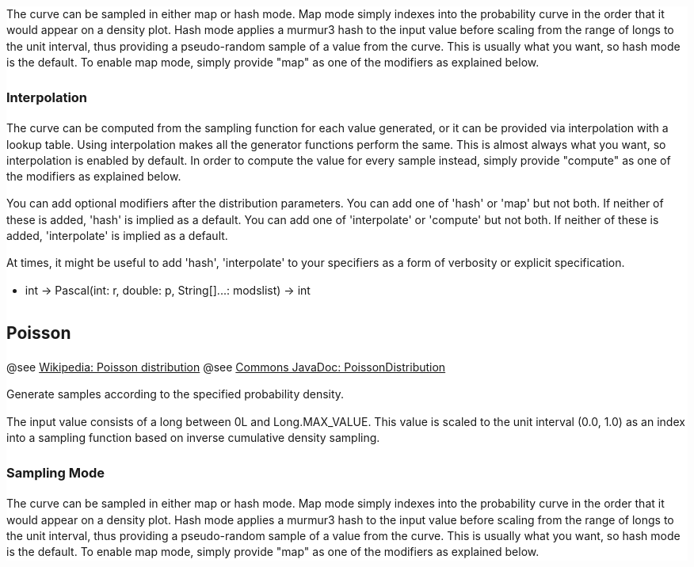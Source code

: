  The curve can be sampled in either map or hash mode. Map mode
 simply indexes into the probability curve in the order that
 it would appear on a density plot. Hash mode applies a
 murmur3 hash to the input value before scaling from the
 range of longs to the unit interval, thus providing a pseudo-random
 sample of a value from the curve. This is usually what you want,
 so hash mode is the default.  To enable map mode, simply provide
 "map" as one of the modifiers as explained below.

 <H3>Interpolation</H3>

 The curve can be computed from the sampling function for each value
 generated, or it can be provided via interpolation with a lookup table.
 Using interpolation makes all the generator functions perform the
 same. This is almost always what you want, so interpolation is
 enabled by default. In order to compute the value for every sample
 instead, simply provide "compute" as one of the modifiers as explained
 below.

 You can add optional modifiers after the distribution parameters.
 You can add one of 'hash' or 'map' but not both. If neither of these is
 added, 'hash' is implied as a default.
 You can add one of 'interpolate' or 'compute' but not both. If neither
 of these is added, 'interpolate' is implied as a default.

 At times, it might be useful to add 'hash', 'interpolate' to your
 specifiers as a form of verbosity or explicit specification.

- int -> Pascal(int: r, double: p, String[]...: modslist) -> int

## Poisson

@see <a href="http://en.wikipedia.org/wiki/Poisson_distribution">Wikipedia: Poisson distribution</a>
@see <a href="https://commons.apache.org/proper/commons-statistics/commons-statistics-distribution/apidocs/org/apache/commons/statistics/distribution/PoissonDistribution.html">Commons JavaDoc: PoissonDistribution</a>

 Generate samples according to the specified probability density.

 The input value consists of a long between 0L and Long.MAX_VALUE.
 This value is scaled to the unit interval (0.0, 1.0) as
 an index into a sampling function based on inverse cumulative
 density sampling.

 <H3>Sampling Mode</H3>

 The curve can be sampled in either map or hash mode. Map mode
 simply indexes into the probability curve in the order that
 it would appear on a density plot. Hash mode applies a
 murmur3 hash to the input value before scaling from the
 range of longs to the unit interval, thus providing a pseudo-random
 sample of a value from the curve. This is usually what you want,
 so hash mode is the default.  To enable map mode, simply provide
 "map" as one of the modifiers as explained below.
